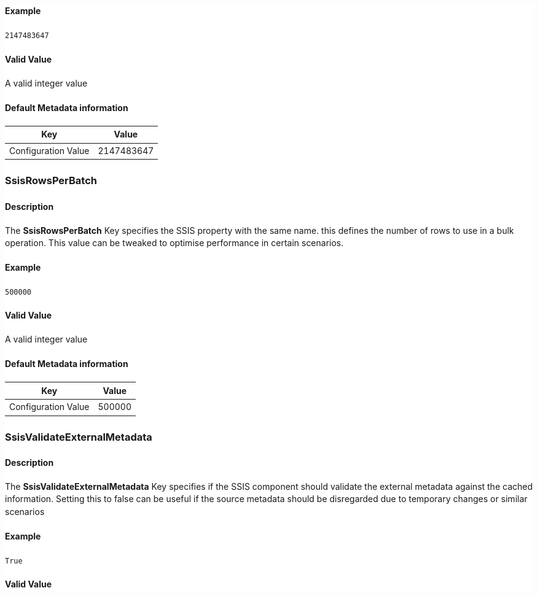 #### Example

```
2147483647
```

#### Valid Value

A valid integer value

#### Default Metadata information

|Key|Value|
|--- |--- |
|Configuration Value|2147483647|

### SsisRowsPerBatch

#### Description

The **SsisRowsPerBatch** Key specifies the SSIS property with the same name. this defines the number of rows to use in a bulk operation. This value can be tweaked to optimise performance in certain scenarios.

#### Example

```
500000
```

#### Valid Value

A valid integer value

#### Default Metadata information

|Key|Value|
|--- |--- |
|Configuration Value|500000|

### SsisValidateExternalMetadata

#### Description

The **SsisValidateExternalMetadata** Key specifies if the SSIS component should validate the external metadata against the cached information. Setting this to false can be useful if the source metadata should be disregarded due to temporary changes or similar scenarios

#### Example

```
True
```

#### Valid Value
